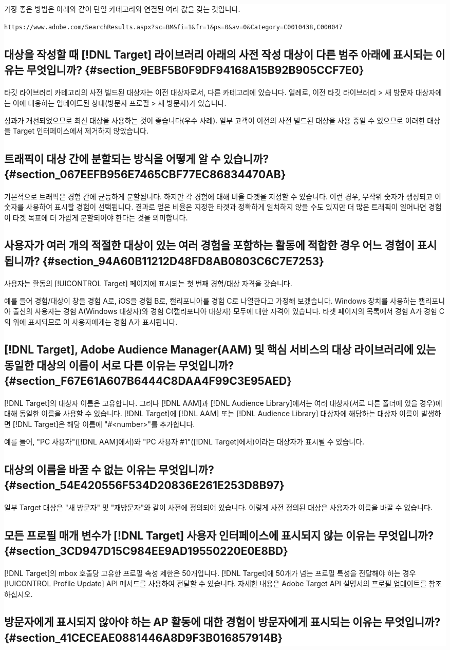 가장 좋은 방법은 아래와 같이 단일 카테고리와 연결된 여러 값을 갖는 것입니다.

`https://www.adobe.com/SearchResults.aspx?sc=BM&fi=1&fr=1&ps=0&av=0&Category=C0010438,C000047`

## 대상을 작성할 때 [!DNL Target] 라이브러리 아래의 사전 작성 대상이 다른 범주 아래에 표시되는 이유는 무엇입니까? {#section_9EBF5B0F9DF94168A15B92B905CCF7E0}

타깃 라이브러리 카테고리의 사전 빌드된 대상자는 이전 대상자로서, 다른 카테고리에 있습니다. 일례로, 이전 타깃 라이브러리 > 새 방문자 대상자에는 이에 대응하는 업데이트된 상대(방문자 프로필 > 새 방문자)가 있습니다.

성과가 개선되었으므로 최신 대상을 사용하는 것이 좋습니다(우수 사례). 일부 고객이 이전의 사전 빌드된 대상을 사용 중일 수 있으므로 이러한 대상을 Target 인터페이스에서 제거하지 않았습니다.

## 트래픽이 대상 간에 분할되는 방식을 어떻게 알 수 있습니까? {#section_067EEFB956E7465CBF77EC86834470AB}

기본적으로 트래픽은 경험 간에 균등하게 분할됩니다. 하지만 각 경험에 대해 비율 타겟을 지정할 수 있습니다. 이런 경우, 무작위 숫자가 생성되고 이 숫자를 사용하여 표시할 경험이 선택됩니다. 결과로 얻은 비율은 지정한 타겟과 정확하게 일치하지 않을 수도 있지만 더 많은 트래픽이 일어나면 경험이 타겟 목표에 더 가깝게 분할되어야 한다는 것을 의미합니다.

## 사용자가 여러 개의 적절한 대상이 있는 여러 경험을 포함하는 활동에 적합한 경우 어느 경험이 표시됩니까? {#section_94A60B11212D48FD8AB0803C6C7E7253}

사용자는 활동의 [!UICONTROL Target] 페이지에 표시되는 첫 번째 경험/대상 자격을 갖습니다.

예를 들어 경험/대상이 창을 경험 A로, iOS을 경험 B로, 캘리포니아를 경험 C로 나열한다고 가정해 보겠습니다. Windows 장치를 사용하는 캘리포니아 출신의 사용자는 경험 A(Windows 대상자)와 경험 C(캘리포니아 대상자) 모두에 대한 자격이 있습니다. 타겟 페이지의 목록에서 경험 A가 경험 C의 위에 표시되므로 이 사용자에게는 경험 A가 표시됩니다.

## [!DNL Target], Adobe Audience Manager(AAM) 및 핵심 서비스의 대상 라이브러리에 있는 동일한 대상의 이름이 서로 다른 이유는 무엇입니까? {#section_F67E61A607B6444C8DAA4F99C3E95AED}

[!DNL Target]의 대상자 이름은 고유합니다. 그러나 [!DNL AAM]과 [!DNL Audience Library]에서는 여러 대상자(서로 다른 폴더에 있을 경우)에 대해 동일한 이름을 사용할 수 있습니다. [!DNL Target]에 [!DNL AAM] 또는 [!DNL Audience Library] 대상자에 해당하는 대상자 이름이 발생하면 [!DNL Target]은 해당 이름에 &quot;#&lt;number>&quot;를 추가합니다.

예를 들어, &quot;PC 사용자&quot;([!DNL AAM]에서)와 &quot;PC 사용자 #1&quot;([!DNL Target]에서)이라는 대상자가 표시될 수 있습니다.

## 대상의 이름을 바꿀 수 없는 이유는 무엇입니까? {#section_54E420556F534D20836E261E253D8B97}

일부 Target 대상은 &quot;새 방문자&quot; 및 &quot;재방문자&quot;와 같이 사전에 정의되어 있습니다. 이렇게 사전 정의된 대상은 사용자가 이름을 바꿀 수 없습니다.

## 모든 프로필 매개 변수가 [!DNL Target] 사용자 인터페이스에 표시되지 않는 이유는 무엇입니까? {#section_3CD947D15C984EE9AD19550220E0E8BD}

[!DNL Target]의 mbox 호출당 고유한 프로필 속성 제한은 50개입니다. [!DNL Target]에 50개가 넘는 프로필 특성을 전달해야 하는 경우 [!UICONTROL Profile Update] API 메서드를 사용하여 전달할 수 있습니다. 자세한 내용은 Adobe Target API 설명서의 [프로필 업데이트](https://developers.adobetarget.com/api/#authentication-tokens)를 참조하십시오.

## 방문자에게 표시되지 않아야 하는 AP 활동에 대한 경험이 방문자에게 표시되는 이유는 무엇입니까? {#section_41CECEAE0881446A8D9F3B016857914B}
